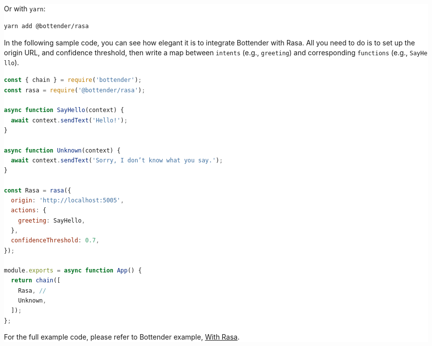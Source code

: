 Or with `yarn`:

```sh
yarn add @bottender/rasa
```

In the following sample code, you can see how elegant it is to integrate Bottender with Rasa. All you need to do is to set up the origin URL, and confidence threshold, then write a map between `intents` (e.g., `greeting`) and corresponding `functions` (e.g., `SayHello`).

```js
const { chain } = require('bottender');
const rasa = require('@bottender/rasa');

async function SayHello(context) {
  await context.sendText('Hello!');
}

async function Unknown(context) {
  await context.sendText('Sorry, I don’t know what you say.');
}

const Rasa = rasa({
  origin: 'http://localhost:5005',
  actions: {
    greeting: SayHello,
  },
  confidenceThreshold: 0.7,
});

module.exports = async function App() {
  return chain([
    Rasa, //
    Unknown,
  ]);
};
```

For the full example code, please refer to Bottender example, [With Rasa](https://github.com/Yoctol/bottender/tree/master/examples/with-rasa).

